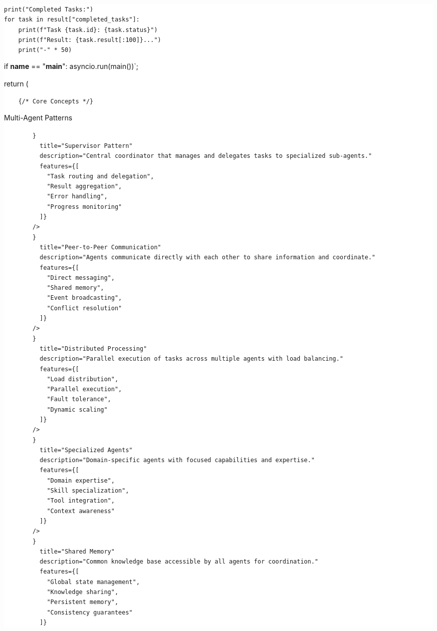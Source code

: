     print("Completed Tasks:")
    for task in result["completed_tasks"]:
        print(f"Task {task.id}: {task.status}")
        print(f"Result: {task.result[:100]}...")
        print("-" * 50)

if __name__ == "__main__":
    asyncio.run(main())`;

  return (
    
      
        {/* Core Concepts */}
        
          
Multi-Agent Patterns

          
            }
              title="Supervisor Pattern"
              description="Central coordinator that manages and delegates tasks to specialized sub-agents."
              features={[
                "Task routing and delegation",
                "Result aggregation",
                "Error handling",
                "Progress monitoring"
              ]}
            />
            }
              title="Peer-to-Peer Communication"
              description="Agents communicate directly with each other to share information and coordinate."
              features={[
                "Direct messaging",
                "Shared memory",
                "Event broadcasting",
                "Conflict resolution"
              ]}
            />
            }
              title="Distributed Processing"
              description="Parallel execution of tasks across multiple agents with load balancing."
              features={[
                "Load distribution",
                "Parallel execution",
                "Fault tolerance",
                "Dynamic scaling"
              ]}
            />
            }
              title="Specialized Agents"
              description="Domain-specific agents with focused capabilities and expertise."
              features={[
                "Domain expertise",
                "Skill specialization",
                "Tool integration",
                "Context awareness"
              ]}
            />
            }
              title="Shared Memory"
              description="Common knowledge base accessible by all agents for coordination."
              features={[
                "Global state management",
                "Knowledge sharing",
                "Persistent memory",
                "Consistency guarantees"
              ]}